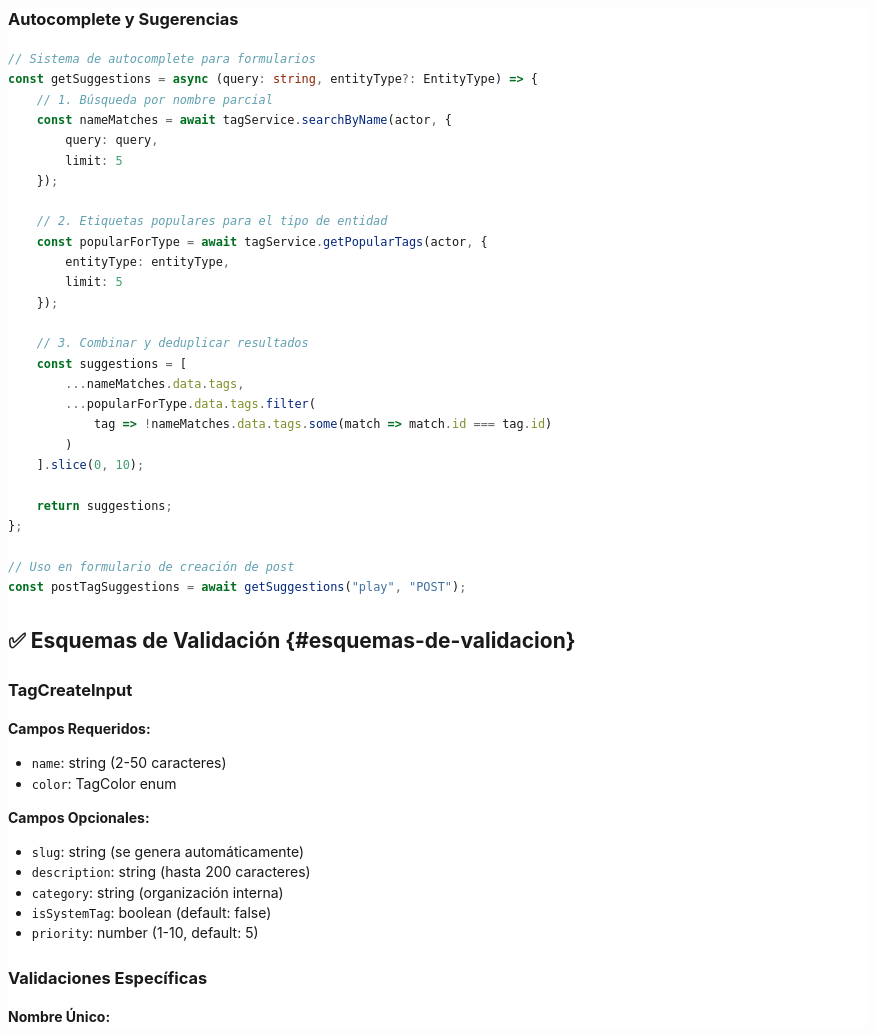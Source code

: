 ### Autocomplete y Sugerencias

```typescript
// Sistema de autocomplete para formularios
const getSuggestions = async (query: string, entityType?: EntityType) => {
    // 1. Búsqueda por nombre parcial
    const nameMatches = await tagService.searchByName(actor, {
        query: query,
        limit: 5
    });
    
    // 2. Etiquetas populares para el tipo de entidad
    const popularForType = await tagService.getPopularTags(actor, {
        entityType: entityType,
        limit: 5
    });
    
    // 3. Combinar y deduplicar resultados
    const suggestions = [
        ...nameMatches.data.tags,
        ...popularForType.data.tags.filter(
            tag => !nameMatches.data.tags.some(match => match.id === tag.id)
        )
    ].slice(0, 10);
    
    return suggestions;
};

// Uso en formulario de creación de post
const postTagSuggestions = await getSuggestions("play", "POST");
```

## ✅ Esquemas de Validación {#esquemas-de-validacion}

### TagCreateInput

**Campos Requeridos:**

- `name`: string (2-50 caracteres)
- `color`: TagColor enum

**Campos Opcionales:**

- `slug`: string (se genera automáticamente)
- `description`: string (hasta 200 caracteres)
- `category`: string (organización interna)
- `isSystemTag`: boolean (default: false)
- `priority`: number (1-10, default: 5)

### Validaciones Específicas

**Nombre Único:**
